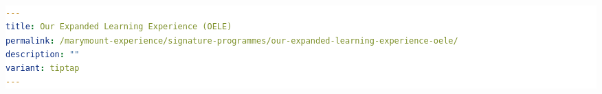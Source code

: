 ```yaml
---
title: Our Expanded Learning Experience (OELE)
permalink: /marymount-experience/signature-programmes/our-expanded-learning-experience-oele/
description: ""
variant: tiptap
---
```
